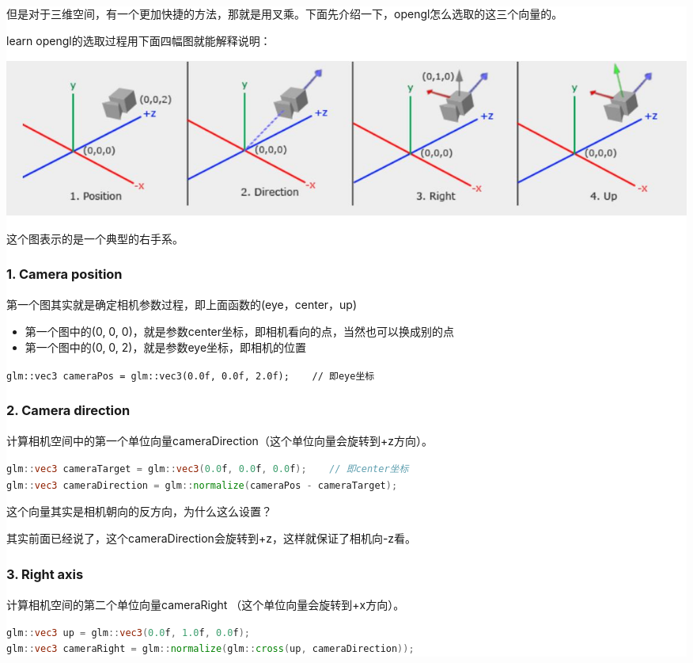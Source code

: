 

但是对于三维空间，有一个更加快捷的方法，那就是用叉乘。下面先介绍一下，opengl怎么选取的这三个向量的。



learn opengl的选取过程用下面四幅图就能解释说明：



![](img/view_space_perpendicular_vec.JPG)

这个图表示的是一个典型的右手系。

### 1. Camera position

第一个图其实就是确定相机参数过程，即上面函数的(eye，center，up)

+ 第一个图中的(0, 0, 0)，就是参数center坐标，即相机看向的点，当然也可以换成别的点
+ 第一个图中的(0, 0, 2)，就是参数eye坐标，即相机的位置

```
glm::vec3 cameraPos = glm::vec3(0.0f, 0.0f, 2.0f);    // 即eye坐标
```



### 2. Camera direction

计算相机空间中的第一个单位向量cameraDirection（这个单位向量会旋转到+z方向）。

```glsl
glm::vec3 cameraTarget = glm::vec3(0.0f, 0.0f, 0.0f);    // 即center坐标
glm::vec3 cameraDirection = glm::normalize(cameraPos - cameraTarget);
```



这个向量其实是相机朝向的反方向，为什么这么设置？

其实前面已经说了，这个cameraDirection会旋转到+z，这样就保证了相机向-z看。



### 3. Right axis

计算相机空间的第二个单位向量cameraRight （这个单位向量会旋转到+x方向）。

```glsl
glm::vec3 up = glm::vec3(0.0f, 1.0f, 0.0f); 
glm::vec3 cameraRight = glm::normalize(glm::cross(up, cameraDirection));
```
